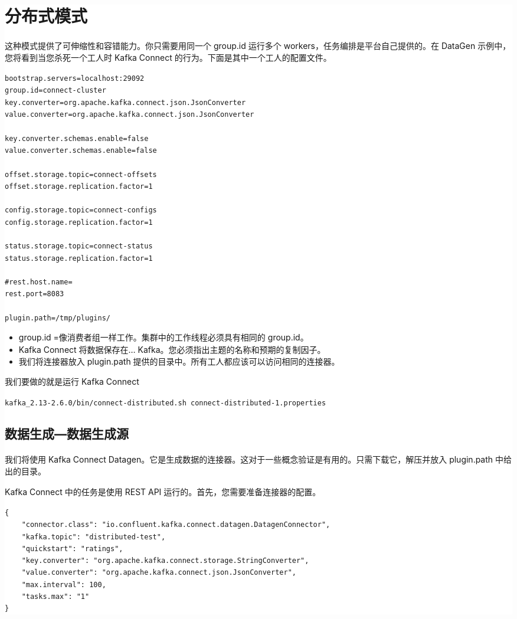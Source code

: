 # 分布式模式

这种模式提供了可伸缩性和容错能力。你只需要用同一个 group.id 运行多个 workers，任务编排是平台自己提供的。在 DataGen 示例中，您将看到当您杀死一个工人时 Kafka Connect 的行为。下面是其中一个工人的配置文件。

```
bootstrap.servers=localhost:29092
group.id=connect-cluster
key.converter=org.apache.kafka.connect.json.JsonConverter
value.converter=org.apache.kafka.connect.json.JsonConverter

key.converter.schemas.enable=false
value.converter.schemas.enable=false

offset.storage.topic=connect-offsets
offset.storage.replication.factor=1

config.storage.topic=connect-configs
config.storage.replication.factor=1

status.storage.topic=connect-status
status.storage.replication.factor=1

#rest.host.name=
rest.port=8083

plugin.path=/tmp/plugins/
```

*   group.id =像消费者组一样工作。集群中的工作线程必须具有相同的 group.id。
*   Kafka Connect 将数据保存在… Kafka。您必须指出主题的名称和预期的复制因子。
*   我们将连接器放入 plugin.path 提供的目录中。所有工人都应该可以访问相同的连接器。

我们要做的就是运行 Kafka Connect

```
kafka_2.13-2.6.0/bin/connect-distributed.sh connect-distributed-1.properties
```

## 数据生成—数据生成源

我们将使用 Kafka Connect Datagen。它是生成数据的连接器。这对于一些概念验证是有用的。只需下载它，解压并放入 plugin.path 中给出的目录。

Kafka Connect 中的任务是使用 REST API 运行的。首先，您需要准备连接器的配置。

```
{
    "connector.class": "io.confluent.kafka.connect.datagen.DatagenConnector",
    "kafka.topic": "distributed-test",
    "quickstart": "ratings",
    "key.converter": "org.apache.kafka.connect.storage.StringConverter",
    "value.converter": "org.apache.kafka.connect.json.JsonConverter",
    "max.interval": 100,
    "tasks.max": "1"
}
```
